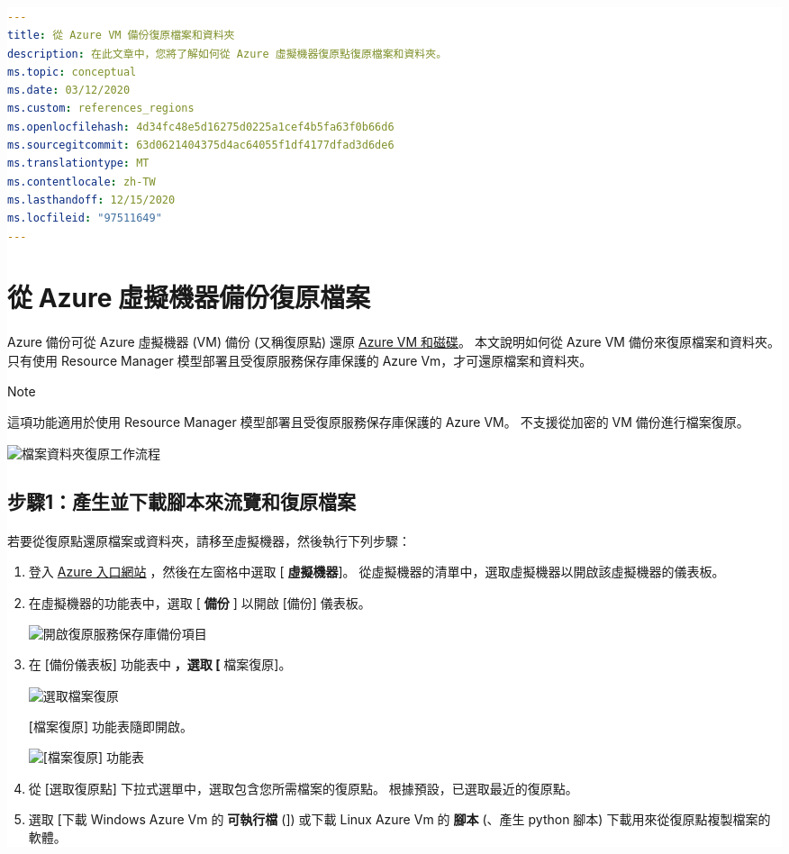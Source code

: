 ```yaml
---
title: 從 Azure VM 備份復原檔案和資料夾
description: 在此文章中，您將了解如何從 Azure 虛擬機器復原點復原檔案和資料夾。
ms.topic: conceptual
ms.date: 03/12/2020
ms.custom: references_regions
ms.openlocfilehash: 4d34fc48e5d16275d0225a1cef4b5fa63f0b66d6
ms.sourcegitcommit: 63d0621404375d4ac64055f1df4177dfad3d6de6
ms.translationtype: MT
ms.contentlocale: zh-TW
ms.lasthandoff: 12/15/2020
ms.locfileid: "97511649"
---
```

# <a name="recover-files-from-azure-virtual-machine-backup"></a>從 Azure 虛擬機器備份復原檔案

Azure 備份可從 Azure 虛擬機器 (VM) 備份 (又稱復原點) 還原 [Azure VM 和磁碟](./backup-azure-arm-restore-vms.md)。 本文說明如何從 Azure VM 備份來復原檔案和資料夾。 只有使用 Resource Manager 模型部署且受復原服務保存庫保護的 Azure Vm，才可還原檔案和資料夾。


> [!NOTE]
> 這項功能適用於使用 Resource Manager 模型部署且受復原服務保存庫保護的 Azure VM。
> 不支援從加密的 VM 備份進行檔案復原。
>

![檔案資料夾復原工作流程](./media/backup-azure-restore-files-from-vm/file-recovery-1.png)

## <a name="step-1-generate-and-download-script-to-browse-and-recover-files"></a>步驟1：產生並下載腳本來流覽和復原檔案

若要從復原點還原檔案或資料夾，請移至虛擬機器，然後執行下列步驟：

1. 登入 [Azure 入口網站](https://portal.Azure.com) ，然後在左窗格中選取 [ **虛擬機器**]。 從虛擬機器的清單中，選取虛擬機器以開啟該虛擬機器的儀表板。

2. 在虛擬機器的功能表中，選取 [ **備份** ] 以開啟 [備份] 儀表板。

    ![開啟復原服務保存庫備份項目](./media/backup-azure-restore-files-from-vm/open-vault-for-vm.png)

3. 在 [備份儀表板] 功能表中 **，選取 [** 檔案復原]。

    ![選取檔案復原](./media/backup-azure-restore-files-from-vm/vm-backup-menu-file-recovery-button.png)

    [檔案復原] 功能表隨即開啟。

    ![[檔案復原] 功能表](./media/backup-azure-restore-files-from-vm/file-recovery-blade.png)

4. 從 [選取復原點] 下拉式選單中，選取包含您所需檔案的復原點。 根據預設，已選取最近的復原點。

5. 選取 [下載 Windows Azure Vm 的 **可執行檔** (]) 或下載 Linux Azure Vm 的 **腳本** (、產生 python 腳本) 下載用來從復原點複製檔案的軟體。
